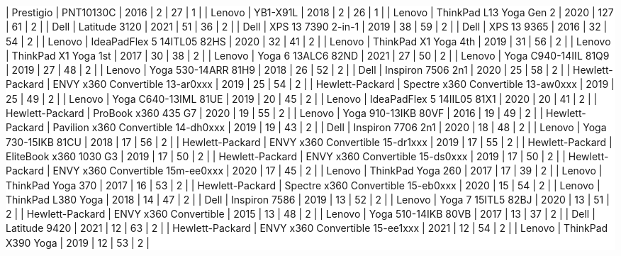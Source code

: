 | Prestigio            | PNT10130C                                        | 2016 | 2       | 27      | 1 |
| Lenovo               | YB1-X91L                                         | 2018 | 2       | 26      | 1 |
| Lenovo               | ThinkPad L13 Yoga Gen 2                          | 2020 | 127     | 61      | 2 |
| Dell                 | Latitude 3120                                    | 2021 | 51      | 36      | 2 |
| Dell                 | XPS 13 7390 2-in-1                               | 2019 | 38      | 59      | 2 |
| Dell                 | XPS 13 9365                                      | 2016 | 32      | 54      | 2 |
| Lenovo               | IdeaPadFlex 5 14ITL05 82HS                       | 2020 | 32      | 41      | 2 |
| Lenovo               | ThinkPad X1 Yoga 4th                             | 2019 | 31      | 56      | 2 |
| Lenovo               | ThinkPad X1 Yoga 1st                             | 2017 | 30      | 38      | 2 |
| Lenovo               | Yoga 6 13ALC6 82ND                               | 2021 | 27      | 50      | 2 |
| Lenovo               | Yoga C940-14IIL 81Q9                             | 2019 | 27      | 48      | 2 |
| Lenovo               | Yoga 530-14ARR 81H9                              | 2018 | 26      | 52      | 2 |
| Dell                 | Inspiron 7506 2n1                                | 2020 | 25      | 58      | 2 |
| Hewlett-Packard      | ENVY x360 Convertible 13-ar0xxx                  | 2019 | 25      | 54      | 2 |
| Hewlett-Packard      | Spectre x360 Convertible 13-aw0xxx               | 2019 | 25      | 49      | 2 |
| Lenovo               | Yoga C640-13IML 81UE                             | 2019 | 20      | 45      | 2 |
| Lenovo               | IdeaPadFlex 5 14IIL05 81X1                       | 2020 | 20      | 41      | 2 |
| Hewlett-Packard      | ProBook x360 435 G7                              | 2020 | 19      | 55      | 2 |
| Lenovo               | Yoga 910-13IKB 80VF                              | 2016 | 19      | 49      | 2 |
| Hewlett-Packard      | Pavilion x360 Convertible 14-dh0xxx              | 2019 | 19      | 43      | 2 |
| Dell                 | Inspiron 7706 2n1                                | 2020 | 18      | 48      | 2 |
| Lenovo               | Yoga 730-15IKB 81CU                              | 2018 | 17      | 56      | 2 |
| Hewlett-Packard      | ENVY x360 Convertible 15-dr1xxx                  | 2019 | 17      | 55      | 2 |
| Hewlett-Packard      | EliteBook x360 1030 G3                           | 2019 | 17      | 50      | 2 |
| Hewlett-Packard      | ENVY x360 Convertible 15-ds0xxx                  | 2019 | 17      | 50      | 2 |
| Hewlett-Packard      | ENVY x360 Convertible 15m-ee0xxx                 | 2020 | 17      | 45      | 2 |
| Lenovo               | ThinkPad Yoga 260                                | 2017 | 17      | 39      | 2 |
| Lenovo               | ThinkPad Yoga 370                                | 2017 | 16      | 53      | 2 |
| Hewlett-Packard      | Spectre x360 Convertible 15-eb0xxx               | 2020 | 15      | 54      | 2 |
| Lenovo               | ThinkPad L380 Yoga                               | 2018 | 14      | 47      | 2 |
| Dell                 | Inspiron 7586                                    | 2019 | 13      | 52      | 2 |
| Lenovo               | Yoga 7 15ITL5 82BJ                               | 2020 | 13      | 51      | 2 |
| Hewlett-Packard      | ENVY x360 Convertible                            | 2015 | 13      | 48      | 2 |
| Lenovo               | Yoga 510-14IKB 80VB                              | 2017 | 13      | 37      | 2 |
| Dell                 | Latitude 9420                                    | 2021 | 12      | 63      | 2 |
| Hewlett-Packard      | ENVY x360 Convertible 15-ee1xxx                  | 2021 | 12      | 54      | 2 |
| Lenovo               | ThinkPad X390 Yoga                               | 2019 | 12      | 53      | 2 |